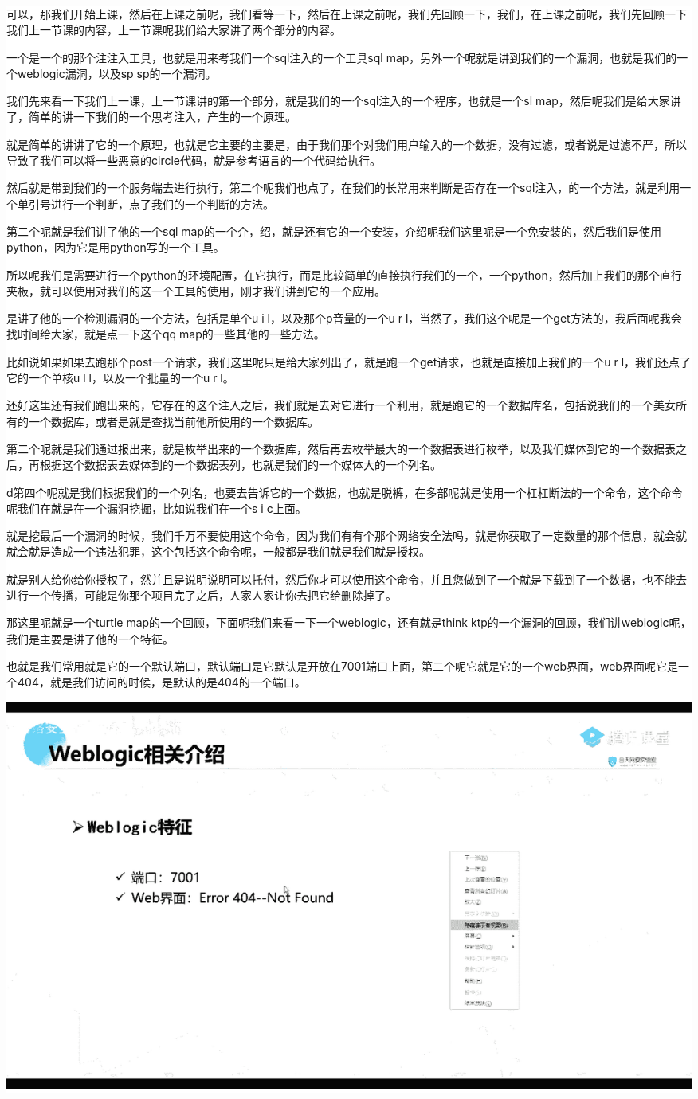 可以，那我们开始上课，然后在上课之前呢，我们看等一下，然后在上课之前呢，我们先回顾一下，我们，在上课之前呢，我们先回顾一下我们上一节课的内容，上一节课呢我们给大家讲了两个部分的内容。

一个是一个的那个注注入工具，也就是用来考我们一个sql注入的一个工具sql map，另外一个呢就是讲到我们的一个漏洞，也就是我们的一个weblogic漏洞，以及sp sp的一个漏洞。

我们先来看一下我们上一课，上一节课讲的第一个部分，就是我们的一个sql注入的一个程序，也就是一个sl map，然后呢我们是给大家讲了，简单的讲一下我们的一个思考注入，产生的一个原理。

就是简单的讲讲了它的一个原理，也就是它主要的主要是，由于我们那个对我们用户输入的一个数据，没有过滤，或者说是过滤不严，所以导致了我们可以将一些恶意的circle代码，就是参考语言的一个代码给执行。

然后就是带到我们的一个服务端去进行执行，第二个呢我们也点了，在我们的长常用来判断是否存在一个sql注入，的一个方法，就是利用一个单引号进行一个判断，点了我们的一个判断的方法。

第二个呢就是我们讲了他的一个sql map的一个介，绍，就是还有它的一个安装，介绍呢我们这里呢是一个免安装的，然后我们是使用python，因为它是用python写的一个工具。

所以呢我们是需要进行一个python的环境配置，在它执行，而是比较简单的直接执行我们的一个，一个python，然后加上我们的那个直行夹板，就可以使用对我们的这一个工具的使用，刚才我们讲到它的一个应用。

是讲了他的一个检测漏洞的一个方法，包括是单个u i l，以及那个p音量的一个u r l，当然了，我们这个呢是一个get方法的，我后面呢我会找时间给大家，就是点一下这个qq map的一些其他的一些方法。

比如说如果如果去跑那个post一个请求，我们这里呢只是给大家列出了，就是跑一个get请求，也就是直接加上我们的一个u r l，我们还点了它的一个单核u l l，以及一个批量的一个u r l。

还好这里还有我们跑出来的，它存在的这个注入之后，我们就是去对它进行一个利用，就是跑它的一个数据库名，包括说我们的一个美女所有的一个数据库，或者是就是查找当前他所使用的一个数据库。

第二个呢就是我们通过报出来，就是枚举出来的一个数据库，然后再去枚举最大的一个数据表进行枚举，以及我们媒体到它的一个数据表之后，再根据这个数据表去媒体到的一个数据表列，也就是我们的一个媒体大的一个列名。

d第四个呢就是我们根据我们的一个列名，也要去告诉它的一个数据，也就是脱裤，在多部呢就是使用一个杠杠断法的一个命令，这个命令呢我们在就是在一个漏洞挖掘，比如说我们在一个s i c上面。

就是挖最后一个漏洞的时候，我们千万不要使用这个命令，因为我们有有个那个网络安全法吗，就是你获取了一定数量的那个信息，就会就就会就是造成一个违法犯罪，这个包括这个命令呢，一般都是我们就是我们就是授权。

就是别人给你给你授权了，然并且是说明说明可以托付，然后你才可以使用这个命令，并且您做到了一个就是下载到了一个数据，也不能去进行一个传播，可能是你那个项目完了之后，人家人家让你去把它给删除掉了。

那这里呢就是一个turtle map的一个回顾，下面呢我们来看一下一个weblogic，还有就是think ktp的一个漏洞的回顾，我们讲weblogic呢，我们是主要是讲了他的一个特征。

也就是我们常用就是它的一个默认端口，默认端口是它默认是开放在7001端口上面，第二个呢它就是它的一个web界面，web界面呢它是一个404，就是我们访问的时候，是默认的是404的一个端口。



![](img/32df6c3a121be42ac8057efe47760a25_87.png)
